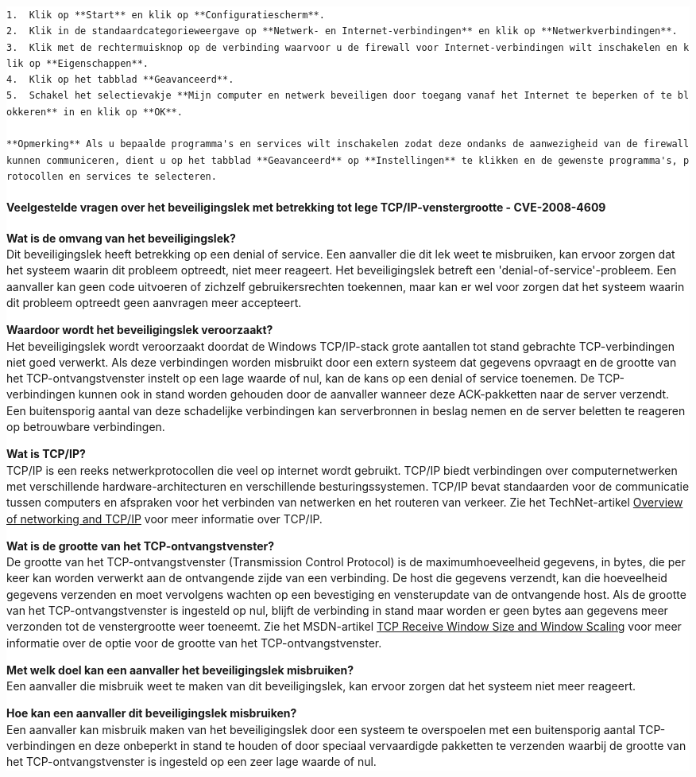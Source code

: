     1.  Klik op **Start** en klik op **Configuratiescherm**.  
    2.  Klik in de standaardcategorieweergave op **Netwerk- en Internet-verbindingen** en klik op **Netwerkverbindingen**.  
    3.  Klik met de rechtermuisknop op de verbinding waarvoor u de firewall voor Internet-verbindingen wilt inschakelen en klik op **Eigenschappen**.  
    4.  Klik op het tabblad **Geavanceerd**.  
    5.  Schakel het selectievakje **Mijn computer en netwerk beveiligen door toegang vanaf het Internet te beperken of te blokkeren** in en klik op **OK**.
  
    **Opmerking** Als u bepaalde programma's en services wilt inschakelen zodat deze ondanks de aanwezigheid van de firewall kunnen communiceren, dient u op het tabblad **Geavanceerd** op **Instellingen** te klikken en de gewenste programma's, protocollen en services te selecteren.
  
#### Veelgestelde vragen over het beveiligingslek met betrekking tot lege TCP/IP-venstergrootte - CVE-2008-4609
  
**Wat is de omvang van het beveiligingslek?**    
Dit beveiligingslek heeft betrekking op een denial of service. Een aanvaller die dit lek weet te misbruiken, kan ervoor zorgen dat het systeem waarin dit probleem optreedt, niet meer reageert. Het beveiligingslek betreft een 'denial-of-service'-probleem. Een aanvaller kan geen code uitvoeren of zichzelf gebruikersrechten toekennen, maar kan er wel voor zorgen dat het systeem waarin dit probleem optreedt geen aanvragen meer accepteert.
  
**Waardoor wordt het beveiligingslek veroorzaakt?**    
Het beveiligingslek wordt veroorzaakt doordat de Windows TCP/IP-stack grote aantallen tot stand gebrachte TCP-verbindingen niet goed verwerkt. Als deze verbindingen worden misbruikt door een extern systeem dat gegevens opvraagt en de grootte van het TCP-ontvangstvenster instelt op een lage waarde of nul, kan de kans op een denial of service toenemen. De TCP-verbindingen kunnen ook in stand worden gehouden door de aanvaller wanneer deze ACK-pakketten naar de server verzendt. Een buitensporig aantal van deze schadelijke verbindingen kan serverbronnen in beslag nemen en de server beletten te reageren op betrouwbare verbindingen.
  
**Wat is TCP/IP?**    
TCP/IP is een reeks netwerkprotocollen die veel op internet wordt gebruikt. TCP/IP biedt verbindingen over computernetwerken met verschillende hardware-architecturen en verschillende besturingssystemen. TCP/IP bevat standaarden voor de communicatie tussen computers en afspraken voor het verbinden van netwerken en het routeren van verkeer. Zie het TechNet-artikel [Overview of networking and TCP/IP](http://go.microsoft.com/fwlink/?linkid=40954) voor meer informatie over TCP/IP.
  
**Wat is de grootte van het TCP-ontvangstvenster?**    
De grootte van het TCP-ontvangstvenster (Transmission Control Protocol) is de maximumhoeveelheid gegevens, in bytes, die per keer kan worden verwerkt aan de ontvangende zijde van een verbinding. De host die gegevens verzendt, kan die hoeveelheid gegevens verzenden en moet vervolgens wachten op een bevestiging en vensterupdate van de ontvangende host. Als de grootte van het TCP-ontvangstvenster is ingesteld op nul, blijft de verbinding in stand maar worden er geen bytes aan gegevens meer verzonden tot de venstergrootte weer toeneemt. Zie het MSDN-artikel [TCP Receive Window Size and Window Scaling](http://msdn.microsoft.com/en-us/library/ms819736.aspx) voor meer informatie over de optie voor de grootte van het TCP-ontvangstvenster.
  
**Met welk doel kan een aanvaller het beveiligingslek misbruiken?**    
Een aanvaller die misbruik weet te maken van dit beveiligingslek, kan ervoor zorgen dat het systeem niet meer reageert.
  
**Hoe kan een aanvaller dit beveiligingslek misbruiken?**    
Een aanvaller kan misbruik maken van het beveiligingslek door een systeem te overspoelen met een buitensporig aantal TCP-verbindingen en deze onbeperkt in stand te houden of door speciaal vervaardigde pakketten te verzenden waarbij de grootte van het TCP-ontvangstvenster is ingesteld op een zeer lage waarde of nul.
  